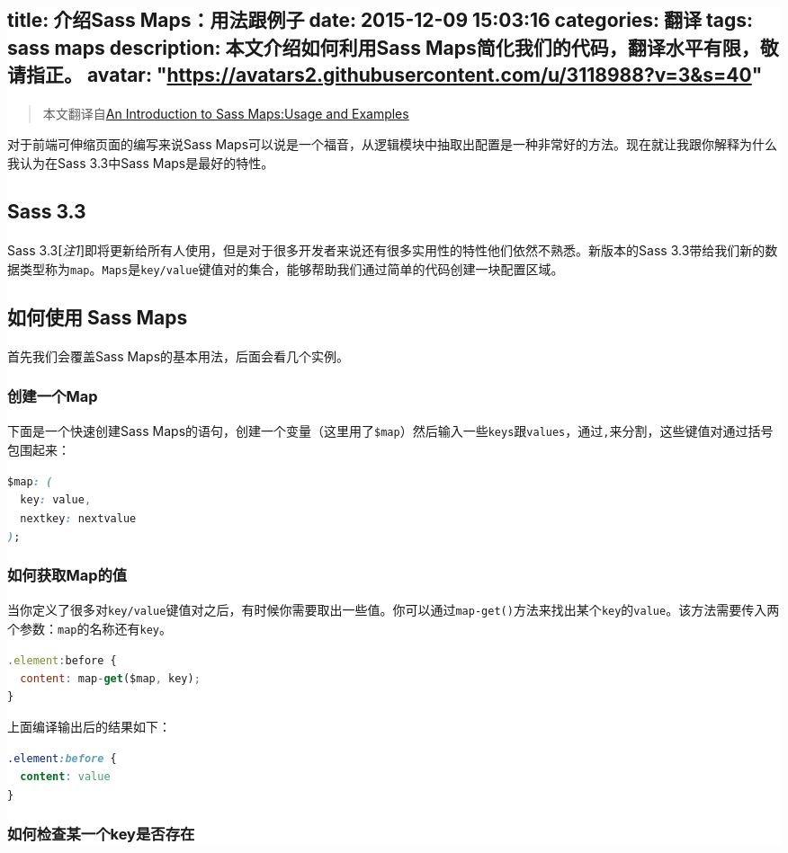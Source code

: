 title: 介绍Sass Maps：用法跟例子
date: 2015-12-09 15:03:16
categories: 翻译
tags: sass maps
description: 本文介绍如何利用Sass Maps简化我们的代码，翻译水平有限，敬请指正。
avatar: "https://avatars2.githubusercontent.com/u/3118988?v=3&s=40"
---

> 本文翻译自[An Introduction to Sass Maps:Usage and Examples](http://webdesign.tutsplus.com/tutorials/an-introduction-to-sass-maps-usage-and-examples--cms-22184)



对于前端可伸缩页面的编写来说Sass Maps可以说是一个福音，从逻辑模块中抽取出配置是一种非常好的方法。现在就让我跟你解释为什么我认为在Sass 3.3中Sass Maps是最好的特性。

## Sass 3.3

Sass 3.3[*注1*]即将更新给所有人使用，但是对于很多开发者来说还有很多实用性的特性他们依然不熟悉。新版本的Sass 3.3带给我们新的数据类型称为`map`。`Maps`是`key/value`键值对的集合，能够帮助我们通过简单的代码创建一块配置区域。

## 如何使用 Sass Maps

首先我们会覆盖Sass Maps的基本用法，后面会看几个实例。

### 创建一个Map

下面是一个快速创建Sass Maps的语句，创建一个变量（这里用了`$map`）然后输入一些`keys`跟`values`，通过`,`来分割，这些键值对通过括号包围起来：

```css
$map: (
  key: value,
  nextkey: nextvalue
);
```

### 如何获取Map的值

当你定义了很多对`key/value`键值对之后，有时候你需要取出一些值。你可以通过`map-get()`方法来找出某个`key`的`value`。该方法需要传入两个参数：`map`的名称还有`key`。

```javascript
.element:before {
  content: map-get($map, key);
}
```

上面编译输出后的结果如下：

```css
.element:before {
  content: value
}
```

### 如何检查某一个key是否存在
